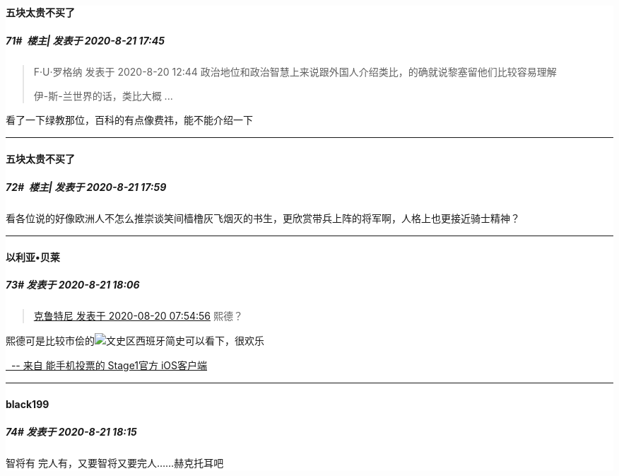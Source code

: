####  五块太贵不买了  
##### 71#         楼主| 发表于 2020-8-21 17:45



<blockquote>F·U·罗格纳 发表于 2020-8-20 12:44
政治地位和政治智慧上来说跟外国人介绍类比，的确就说黎塞留他们比较容易理解

伊-斯-兰世界的话，类比大概 ...</blockquote>
看了一下绿教那位，百科的有点像费祎，能不能介绍一下







*****

####  五块太贵不买了  
##### 72#         楼主| 发表于 2020-8-21 17:59




看各位说的好像欧洲人不怎么推崇谈笑间樯橹灰飞烟灭的书生，更欣赏带兵上阵的将军啊，人格上也更接近骑士精神？







*****

####  以利亚•贝莱  
##### 73#       发表于 2020-8-21 18:06



<blockquote><a href="httphttps://bbs.saraba1st.com/2b/forum.php?mod=redirect&amp;goto=findpost&amp;pid=48491611&amp;ptid=1955595" target="_blank">克鲁特尼 发表于 2020-08-20 07:54:56</a>
熙德？</blockquote>熙德可是比较市侩的<img src="https://static.saraba1st.com/image/smiley/face2017/067.png" referrerpolicy="no-referrer">文史区西班牙简史可以看下，很欢乐

[  -- 来自 能手机投票的 Stage1官方 iOS客户端](https://itunes.apple.com/fi/app/saraba1st/id1221237470?mt=8)







*****

####  black199  
##### 74#       发表于 2020-8-21 18:15




智将有 完人有，又要智将又要完人……赫克托耳吧






